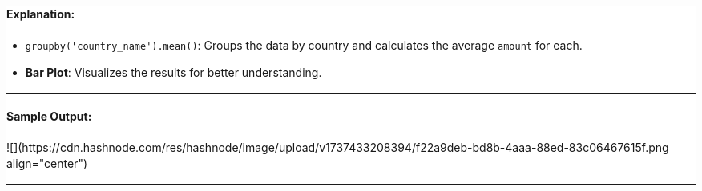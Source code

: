 
#### **Explanation**:

* `groupby('country_name').mean()`: Groups the data by country and calculates the average `amount` for each.
    
* **Bar Plot**: Visualizes the results for better understanding.
    

---

#### **Sample Output**:

![](https://cdn.hashnode.com/res/hashnode/image/upload/v1737433208394/f22a9deb-bd8b-4aaa-88ed-83c06467615f.png align="center")

---